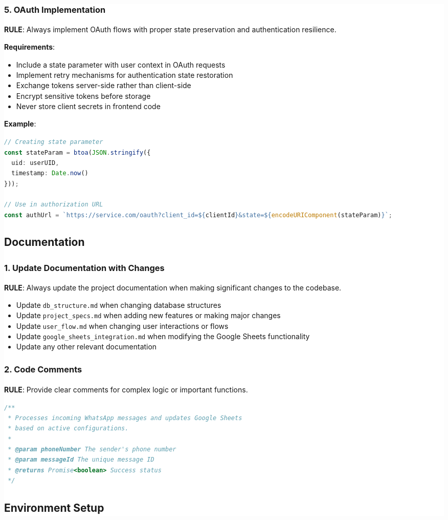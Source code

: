### 5. OAuth Implementation

**RULE**: Always implement OAuth flows with proper state preservation and authentication resilience.

**Requirements**:
- Include a state parameter with user context in OAuth requests
- Implement retry mechanisms for authentication state restoration
- Exchange tokens server-side rather than client-side
- Encrypt sensitive tokens before storage
- Never store client secrets in frontend code

**Example**:
```typescript
// Creating state parameter
const stateParam = btoa(JSON.stringify({
  uid: userUID,
  timestamp: Date.now()
}));

// Use in authorization URL
const authUrl = `https://service.com/oauth?client_id=${clientId}&state=${encodeURIComponent(stateParam)}`;
```

## Documentation

### 1. Update Documentation with Changes

**RULE**: Always update the project documentation when making significant changes to the codebase.

- Update `db_structure.md` when changing database structures
- Update `project_specs.md` when adding new features or making major changes
- Update `user_flow.md` when changing user interactions or flows
- Update `google_sheets_integration.md` when modifying the Google Sheets functionality
- Update any other relevant documentation

### 2. Code Comments

**RULE**: Provide clear comments for complex logic or important functions.

```typescript
/**
 * Processes incoming WhatsApp messages and updates Google Sheets
 * based on active configurations.
 * 
 * @param phoneNumber The sender's phone number
 * @param messageId The unique message ID
 * @returns Promise<boolean> Success status
 */
```

## Environment Setup
